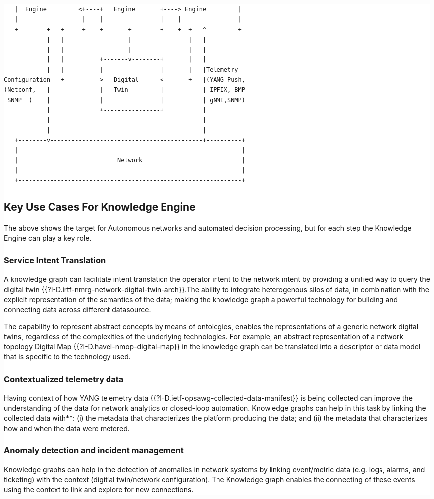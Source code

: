 ~~~~
   |  Engine         <+----+   Engine       +----> Engine         | 
   |                  |    |                |    |                | 
   +--------+---+-----+    +-------+--------+    +--+---^---------+ 
            |   |                  |                |   |           
            |   |                  |                |   |           
            |   |          +-------v--------+       |   |           
            |   |          |                |       |   |Telemetry  
Configuration   +---------->   Digital      <-------+   |(YANG Push,
(Netconf,   |              |   Twin         |           | IPFIX, BMP
 SNMP  )    |              |                |           | gNMI,SNMP)
            |              +----------------+           |           
            |                                           |           
            |                                           |           
   +--------v-------------------------------------------+----------+
   |                                                               |
   |                            Network                            |
   |                                                               |
   +---------------------------------------------------------------+
~~~~

## Key Use Cases For Knowledge Engine

The above shows the target for Autonomous networks and automated decision
processing, but for each step the Knowledge Engine can play a key role. 

### Service Intent Translation
A knowledge graph can facilitate intent translation the operator intent to 
the network intent by providing a unified way to query the digital twin 
{{?I-D.irtf-nmrg-network-digital-twin-arch}}.The ability to integrate 
heterogenous silos of data, in combination with the explicit representation 
of the semantics of the data; making the knowledge graph a powerful technology
for building and connecting data across different datasource.

The capability to represent abstract concepts by means of ontologies,
enables the representations of a generic network digital twins, regardless of
the complexities of the underlying technologies.
For example, an abstract representation of a network topology Digital Map 
{{?I-D.havel-nmop-digital-map}} in the knowledge graph can be translated into 
a descriptor or data model that is specific to the technology used.

### Contextualized telemetry data
Having context of how YANG telemetry data 
{{?I-D.ietf-opsawg-collected-data-manifest}} is being collected can improve 
the understanding of the data for network analytics or closed-loop automation.
Knowledge graphs  can help in this task by linking the collected data with**:
(i) the metadata that characterizes the platform producing
the data; and (ii) the metadata that characterizes how and
when the data were metered.

### Anomaly detection and incident management 
Knowledge graphs can help in the detection of anomalies in network systems by
linking event/metric data (e.g. logs, alarms, and ticketing) with the context
(digitial twin/network configuration). The Knowledge graph enables the 
connecting of these events using the context to link and explore for new 
connections.
